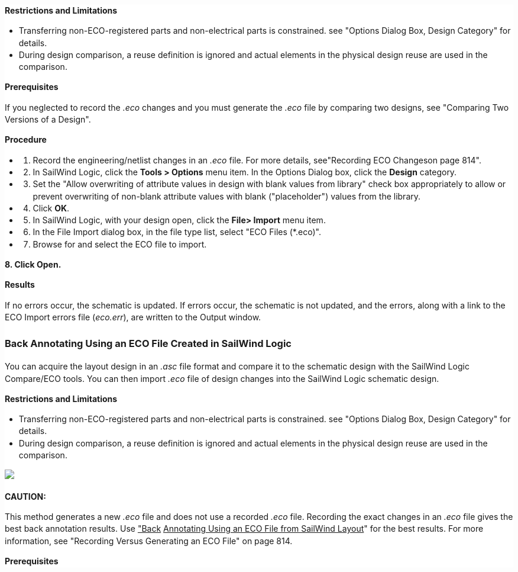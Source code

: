 **Restrictions and Limitations**

- Transferring non-ECO-registered parts and non-electrical parts is constrained. see "Options Dialog Box, Design Category" for details.
- During design comparison, a reuse definition is ignored and actual elements in the physical design reuse are used in the comparison.

**Prerequisites**

If you neglected to record the *.eco* changes and you must generate the *.eco* file by comparing two designs, see "Comparing Two Versions of a Design".

**Procedure**

- 1. Record the engineering/netlist changes in an *.eco* file. For more details, see"Recording ECO Changeson page 814".
- 2. In SailWind Logic, click the **Tools > Options** menu item. In the Options Dialog box, click the **Design** category.
- 3. Set the "Allow overwriting of attribute values in design with blank values from library" check box appropriately to allow or prevent overwriting of non-blank attribute values with blank ("placeholder") values from the library.
- 4. Click **OK**.
- 5. In SailWind Logic, with your design open, click the **File> Import** menu item.
- 6. In the File Import dialog box, in the file type list, select "ECO Files (\*.eco)".
- 7. Browse for and select the ECO file to import.

**8. Click Open.**

**Results**

If no errors occur, the schematic is updated. If errors occur, the schematic is not updated, and the errors, along with a link to the ECO Import errors file (*eco.err*), are written to the Output window.

### Back Annotating Using an ECO File Created in SailWind Logic
You can acquire the layout design in an *.asc* file format and compare it to the schematic design with the SailWind Logic Compare/ECO tools. You can then import *.eco* file of design changes into the SailWind Logic schematic design.

**Restrictions and Limitations**

- Transferring non-ECO-registered parts and non-electrical parts is constrained. see "Options Dialog Box, Design Category" for details.
- During design comparison, a reuse definition is ignored and actual elements in the physical design reuse are used in the comparison.

![](/layout/guide/12/_page_11_Picture_4.jpeg)

**CAUTION:**

This method generates a new *.eco* file and does not use a recorded *.eco* file. Recording the exact changes in an *.eco* file gives the best back annotation results. Use ["Back](#page-9-0) [Annotating Using an ECO File from SailWind Layout](#page-9-0)" for the best results. For more information, see "Recording Versus Generating an ECO File" on page 814.

**Prerequisites**
